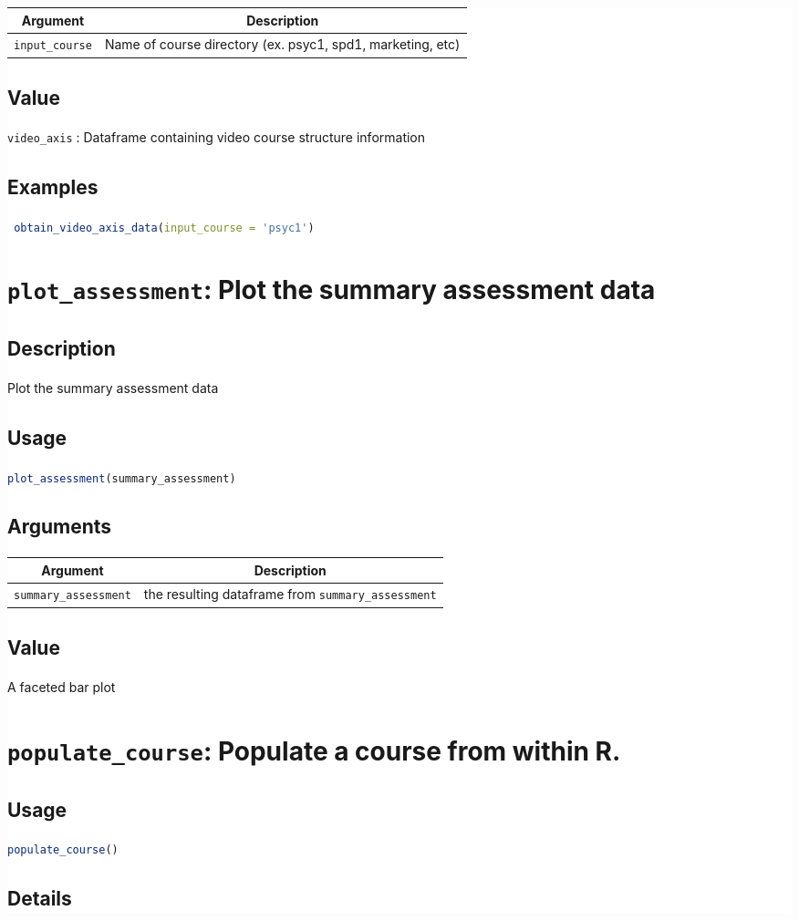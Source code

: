 Argument      |Description
------------- |----------------
```input_course```     |     Name of course directory (ex. psyc1, spd1, marketing, etc)

## Value


 `video_axis` : Dataframe containing video course structure information


## Examples

```r 
 obtain_video_axis_data(input_course = 'psyc1')
 ``` 

# `plot_assessment`: Plot the summary assessment data

## Description


 Plot the summary assessment data


## Usage

```r
plot_assessment(summary_assessment)
```


## Arguments

Argument      |Description
------------- |----------------
```summary_assessment```     |     the resulting dataframe from `summary_assessment`

## Value


 A faceted bar plot


# `populate_course`: Populate a course from within R.

## Usage

```r
populate_course()
```


## Details
